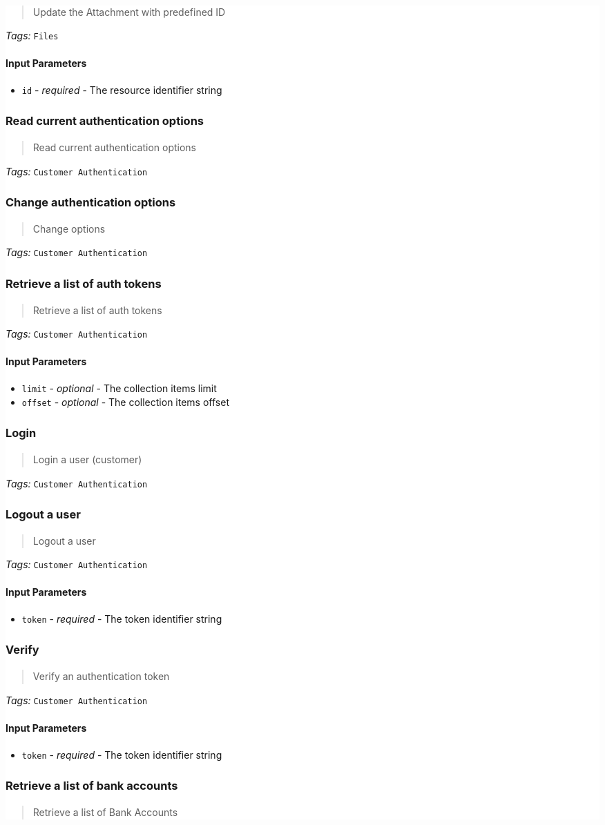 > Update the Attachment with predefined ID

*Tags:* `Files`

#### Input Parameters
* `id` - _required_ - The resource identifier string

### Read current authentication options

> Read current authentication options

*Tags:* `Customer Authentication`

### Change authentication options

> Change options

*Tags:* `Customer Authentication`

### Retrieve a list of auth tokens

> Retrieve a list of auth tokens

*Tags:* `Customer Authentication`

#### Input Parameters
* `limit` - _optional_ - The collection items limit
* `offset` - _optional_ - The collection items offset

### Login

> Login a user (customer)

*Tags:* `Customer Authentication`

### Logout a user

> Logout a user

*Tags:* `Customer Authentication`

#### Input Parameters
* `token` - _required_ - The token identifier string

### Verify

> Verify an authentication token

*Tags:* `Customer Authentication`

#### Input Parameters
* `token` - _required_ - The token identifier string

### Retrieve a list of bank accounts

> Retrieve a list of Bank Accounts
